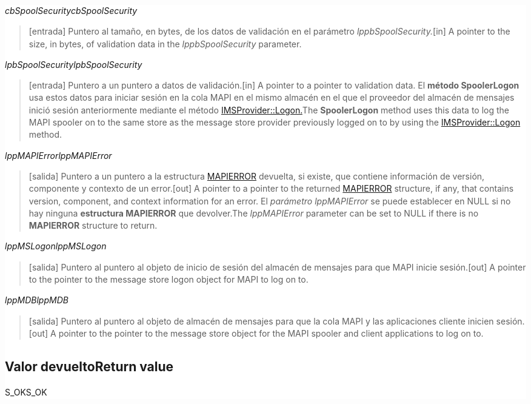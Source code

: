  <span data-ttu-id="a8dc3-139">_cbSpoolSecurity_</span><span class="sxs-lookup"><span data-stu-id="a8dc3-139">_cbSpoolSecurity_</span></span>
  
> <span data-ttu-id="a8dc3-140">[entrada] Puntero al tamaño, en bytes, de los datos de validación en el parámetro _lppbSpoolSecurity._</span><span class="sxs-lookup"><span data-stu-id="a8dc3-140">[in] A pointer to the size, in bytes, of validation data in the  _lppbSpoolSecurity_ parameter.</span></span> 
    
 <span data-ttu-id="a8dc3-141">_lpbSpoolSecurity_</span><span class="sxs-lookup"><span data-stu-id="a8dc3-141">_lpbSpoolSecurity_</span></span>
  
> <span data-ttu-id="a8dc3-142">[entrada] Puntero a un puntero a datos de validación.</span><span class="sxs-lookup"><span data-stu-id="a8dc3-142">[in] A pointer to a pointer to validation data.</span></span> <span data-ttu-id="a8dc3-143">El **método SpoolerLogon** usa estos datos para iniciar sesión en la cola MAPI en el mismo almacén en el que el proveedor del almacén de mensajes inició sesión anteriormente mediante el método [IMSProvider::Logon.](imsprovider-logon.md)</span><span class="sxs-lookup"><span data-stu-id="a8dc3-143">The **SpoolerLogon** method uses this data to log the MAPI spooler on to the same store as the message store provider previously logged on to by using the [IMSProvider::Logon](imsprovider-logon.md) method.</span></span> 
    
 <span data-ttu-id="a8dc3-144">_lppMAPIError_</span><span class="sxs-lookup"><span data-stu-id="a8dc3-144">_lppMAPIError_</span></span>
  
> <span data-ttu-id="a8dc3-145">[salida] Puntero a un puntero a la estructura [MAPIERROR](mapierror.md) devuelta, si existe, que contiene información de versión, componente y contexto de un error.</span><span class="sxs-lookup"><span data-stu-id="a8dc3-145">[out] A pointer to a pointer to the returned [MAPIERROR](mapierror.md) structure, if any, that contains version, component, and context information for an error.</span></span> <span data-ttu-id="a8dc3-146">El  _parámetro lppMAPIError_ se puede establecer en NULL si no hay ninguna **estructura MAPIERROR** que devolver.</span><span class="sxs-lookup"><span data-stu-id="a8dc3-146">The  _lppMAPIError_ parameter can be set to NULL if there is no **MAPIERROR** structure to return.</span></span> 
    
 <span data-ttu-id="a8dc3-147">_lppMSLogon_</span><span class="sxs-lookup"><span data-stu-id="a8dc3-147">_lppMSLogon_</span></span>
  
> <span data-ttu-id="a8dc3-148">[salida] Puntero al puntero al objeto de inicio de sesión del almacén de mensajes para que MAPI inicie sesión.</span><span class="sxs-lookup"><span data-stu-id="a8dc3-148">[out] A pointer to the pointer to the message store logon object for MAPI to log on to.</span></span>
    
 <span data-ttu-id="a8dc3-149">_lppMDB_</span><span class="sxs-lookup"><span data-stu-id="a8dc3-149">_lppMDB_</span></span>
  
> <span data-ttu-id="a8dc3-150">[salida] Puntero al puntero al objeto de almacén de mensajes para que la cola MAPI y las aplicaciones cliente inicien sesión.</span><span class="sxs-lookup"><span data-stu-id="a8dc3-150">[out] A pointer to the pointer to the message store object for the MAPI spooler and client applications to log on to.</span></span>
    
## <a name="return-value"></a><span data-ttu-id="a8dc3-151">Valor devuelto</span><span class="sxs-lookup"><span data-stu-id="a8dc3-151">Return value</span></span>

<span data-ttu-id="a8dc3-152">S_OK</span><span class="sxs-lookup"><span data-stu-id="a8dc3-152">S_OK</span></span> 
  